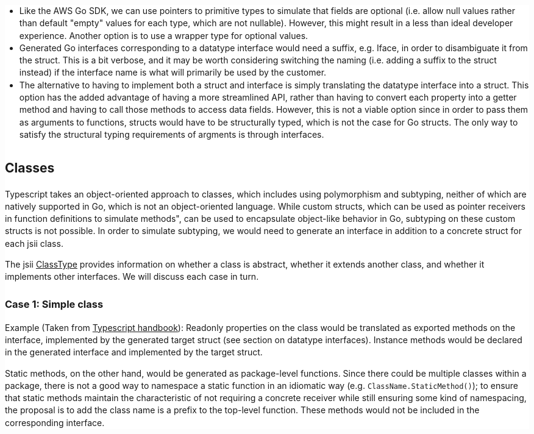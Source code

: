* Like the AWS Go SDK, we can use pointers to primitive types to simulate that fields are optional (i.e. allow null values rather than default "empty"
  values for each type, which are not nullable). However, this might result in a less than ideal developer experience. Another option is to use a
wrapper type for optional values.
* Generated Go interfaces corresponding to a datatype interface would need a suffix, e.g. Iface, in order to disambiguate it from the struct. This is
  a bit verbose, and it may be worth considering switching the naming (i.e. adding a suffix to the struct instead) if the interface name is what will
primarily be used by the customer.
* The alternative to having to implement both a struct and interface is simply translating the datatype interface into a struct. This option has the
  added advantage of having a more streamlined API, rather than having to convert each property into a getter method and having to call those methods
to access data fields. However, this is not a viable option since in order to pass them as arguments to functions, structs would have to be
structurally typed, which is not the case for Go structs. The only way to satisfy the structural typing requirements of argments is through
interfaces.

## Classes

Typescript takes an object-oriented approach to classes, which includes using polymorphism and subtyping, neither of which are natively supported in
Go, which is not an object-oriented language. While custom structs, which can be used as pointer receivers in function definitions to simulate
methods", can be used to encapsulate object-like behavior in Go, subtyping on these custom structs is not possible. In order to simulate subtyping, we
would need to generate an interface in addition to a concrete struct for each jsii class.

The jsii [ClassType](https://github.com/aws/jsii/blob/master/packages/%40jsii/spec/lib/assembly.ts#L803) provides information on whether a
class is abstract, whether it extends another class, and whether it implements other interfaces. We will discuss each case in turn.

### Case 1: Simple class

Example (Taken from [Typescript handbook](https://www.typescriptlang.org/docs/handbook/classes.html#classes)):
Readonly properties on the class would be translated as exported methods on the interface, implemented by the generated target struct (see section on
datatype interfaces). Instance methods would be declared in the generated interface and implemented by the target struct.

Static methods, on the other hand, would be generated as package-level functions. Since there could be multiple classes within a package, there is not
a good way to namespace a static function in an idiomatic way (e.g. `ClassName.StaticMethod()`); to ensure that static methods maintain the
characteristic of not requiring a concrete receiver while still ensuring some kind of namespacing, the proposal is to add the class name is a prefix
to the top-level function. These methods would not be included in the corresponding interface.
